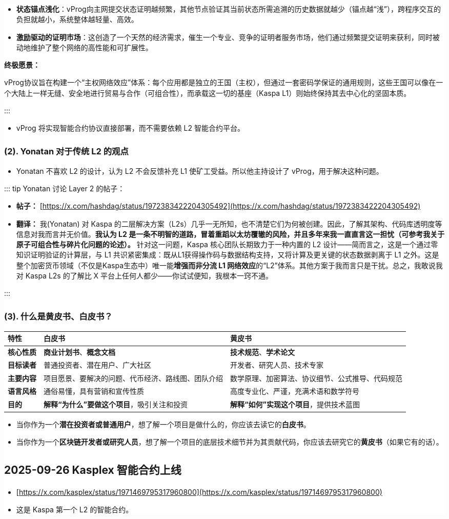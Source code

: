 *   **状态锚点浅化**：vProg向主网提交状态证明越频繁，其他节点验证其当前状态所需追溯的历史数据就越少（锚点越“浅”），跨程序交互的负担就越小，系统整体越轻量、高效。

*   **激励驱动的证明市场**：这创造了一个天然的经济需求，催生一个专业、竞争的证明者服务市场，他们通过频繁提交证明来获利，同时被动地维护了整个网络的高性能和可扩展性。

**终极愿景：**

vProg协议旨在构建一个“主权网络效应”体系：每个应用都是独立的王国（主权），但通过一套密码学保证的通用规则，这些王国可以像在一个大陆上一样无缝、安全地进行贸易与合作（可组合性），而承载这一切的基座（Kaspa L1）则始终保持其去中心化的坚固本质。

::: 

- vProg 将实现智能合约协议直接部署，而不需要依赖 L2 智能合约平台。

### (2). Yonatan 对于传统 L2 的观点

- Yonatan 不喜欢 L2 的设计，认为 L2 不会反馈补充 L1 使矿工受益。所以他主持设计了 vProg，用于解决这种问题。

::: tip Yonatan 讨论 Layer 2 的帖子：

- **帖子：** [https://x.com/hashdag/status/1972383422204305492](https://x.com/hashdag/status/1972383422204305492)

- **翻译：** 我(Yonatan) 对 Kaspa 的二层解决方案（L2s）几乎一无所知，也不清楚它们为何被创建。因此，了解其架构、代码库透明度等信息对我而言并无价值。**我认为 L2 是一条不明智的道路，冒着重蹈以太坊覆辙的风险，并且多年来我一直直言这一担忧（可参考我关于原子可组合性与碎片化问题的论述）。** 针对这一问题，Kaspa 核心团队长期致力于一种​​内置的 L2 设计​​——简而言之，这是一个通过零知识证明验证的计算层，与 L1 共识紧密集成：既从L1获得操作码与数据结构支持，又将计算及更关键的状态数据剥离于 L1 之外。这是整个加密货币领域（不仅是Kaspa生态中）唯一能​**​增强而非分流 L1 网络效应**​​的“L2”体系。其他方案于我而言只是干扰。总之，我敢说我对 Kaspa L2s 的了解比 X 平台上任何人都少——你试试便知，我根本一窍不通。

:::




### (3). 什么是黄皮书、白皮书？

| 特性 | 白皮书 | 黄皮书 |
| :--- | :--- | :--- |
| **核心性质** | **商业计划书**、**概念文档** | **技术规范**、**学术论文** |
| **目标读者** | 普通投资者、潜在用户、广大社区 | 开发者、研究人员、技术专家 |
| **主要内容** | 项目愿景、要解决的问题、代币经济、路线图、团队介绍 | 数学原理、加密算法、协议细节、公式推导、代码规范 |
| **语言风格** | 通俗易懂，具有营销和宣传性质 | 高度专业化、严谨，充满术语和数学符号 |
| **目的** | **解释“为什么”要做这个项目**，吸引关注和投资 | **解释“如何”实现这个项目**，提供技术蓝图 |


- 当你作为一个**潜在投资者或普通用户**，想了解一个项目是做什么的，你应该去读它的**白皮书**。

- 当你作为一个**区块链开发者或研究人员**，想了解一个项目的底层技术细节并为其贡献代码，你应该去研究它的**黄皮书**（如果它有的话）。



## 2025-09-26 Kasplex 智能合约上线

- [https://x.com/kasplex/status/1971469795317960800](https://x.com/kasplex/status/1971469795317960800)

- 这是 Kaspa 第一个 L2 的智能合约。
